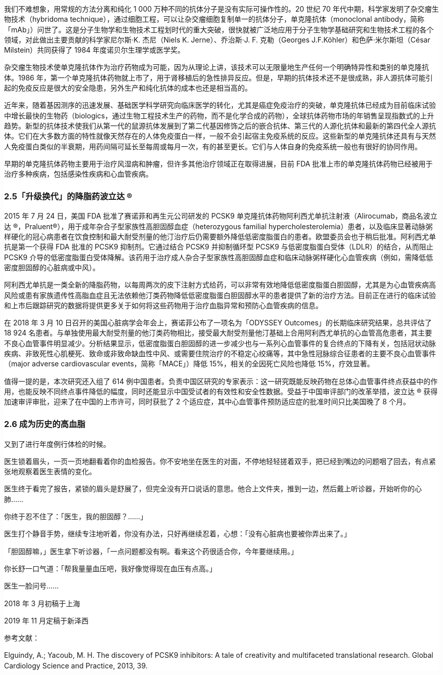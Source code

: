 我们不难想象，用常规的方法分离和纯化 1 000 万种不同的抗体分子是没有实际可操作性的。20 世纪 70 年代中期，科学家发明了杂交瘤生物技术（hybridoma technique），通过细胞工程，可以让杂交瘤细胞复制单一的抗体分子，单克隆抗体（monoclonal antibody，简称「mAb」）问世了。这是分子生物学和生物技术工程划时代的重大突破，很快就被广泛地应用于分子生物学基础研究和生物技术工程的各个领域，对此做出主要贡献的科学家尼尔斯·K. 杰尼（Niels K. Jerne）、乔治斯·J. F. 克勒（Georges J.F.Köhler）和色萨·米尔斯坦（César Milstein）共同获得了 1984 年度诺贝尔生理学或医学奖。

杂交瘤生物技术使单克隆抗体作为治疗药物成为可能，因为从理论上讲，该技术可以无限量地生产任何一个明确特异性和类别的单克隆抗体。1986 年，第一个单克隆抗体药物就上市了，用于肾移植后的急性排异反应。但是，早期的抗体技术还不是很成熟，非人源抗体可能引起的免疫反应是很大的安全隐患，另外生产和纯化抗体的成本也还是相当高的。

近年来，随着基因测序的迅速发展、基础医学科学研究向临床医学的转化，尤其是癌症免疫治疗的突破，单克隆抗体已经成为目前临床试验中增长最快的生物药（biologics，通过生物工程技术生产的药物，而不是化学合成的药物），全球抗体药物市场的年销售呈现指数式的上升趋势。新型的抗体技术使我们从第一代的鼠源抗体发展到了第二代基因修饰之后的嵌合抗体、第三代的人源化抗体和最新的第四代全人源抗体。它们在大多数方面的特性就像天然存在的人体免疫蛋白一样，一般不会引起宿主免疫系统的反应。这些新型的单克隆抗体还具有与天然人免疫蛋白类似的半衰期，用药间隔可延长至每周或每月一次，有的甚至更长。它们与人体自身的免疫系统一般也有很好的协同作用。

早期的单克隆抗体药物主要用于治疗风湿病和肿瘤，但许多其他治疗领域正在取得进展，目前 FDA 批准上市的单克隆抗体药物已经被用于治疗多种疾病，包括感染性疾病和心血管疾病。

### 2.5「升级换代」的降脂药波立达 ®

2015 年 7 月 24 日，美国 FDA 批准了赛诺菲和再生元公司研发的 PCSK9 单克隆抗体药物阿利西尤单抗注射液（Alirocumab，商品名波立达 ®，Praluent®），用于成年杂合子型家族性高胆固醇血症（heterozygous familial hypercholesterolemia）患者，以及临床显著动脉粥样硬化的冠心病患者在饮食控制和最大耐受剂量的他汀治疗后仍需要额外降低低密度脂蛋白的患者。欧盟委员会也于稍后批准。阿利西尤单抗是第一个获得 FDA 批准的 PCSK9 抑制剂。它通过结合 PCSK9 并抑制循环型 PCSK9 与低密度脂蛋白受体（LDLR）的结合，从而阻止 PCSK9 介导的低密度脂蛋白受体降解。该药用于治疗成人杂合子型家族性高胆固醇血症和临床动脉粥样硬化心血管疾病（例如，需降低低密度胆固醇的心脏病或中风）。

阿利西尤单抗是一类全新的降脂药物，以每周两次的皮下注射方式给药，可以非常有效地降低低密度脂蛋白胆固醇，尤其是为心血管疾病高风险或患有家族遗传性高脂血症且无法依赖他汀类药物降低低密度脂蛋白胆固醇水平的患者提供了新的治疗方法。目前正在进行的临床试验和上市后跟踪研究的数据将提供更多关于如何将这些药物用于治疗血脂异常和预防心血管疾病的信息。

在 2018 年 3 月 10 日召开的美国心脏病学会年会上，赛诺菲公布了一项名为「ODYSSEY Outcomes」的长期临床研究结果，总共评估了 18 924 名患者。与单独使用最大耐受剂量的他汀类药物相比，接受最大耐受剂量他汀基础上合用阿利西尤单抗的心血管高危患者，其主要不良心血管事件明显减少。分析结果显示，低密度脂蛋白胆固醇的进一步减少也与一系列心血管事件的复合终点的下降有关，包括冠状动脉疾病、非致死性心肌梗死、致命或非致命缺血性中风、或需要住院治疗的不稳定心绞痛等，其中急性冠脉综合征患者的主要不良心血管事件（major adverse cardiovascular events，简称「MACE」）降低 15%，相关的全因死亡风险也降低 15%，疗效显著。

值得一提的是，本次研究还入组了 614 例中国患者。负责中国区研究的专家表示：这一研究既能反映药物在总体心血管事件终点获益中的作用，也能反映不同终点事件降低的幅度，同时还能显示中国受试者的有效性和安全性数据。受益于中国审评部门的改革举措，波立达 ® 获得加速审评审批，迎来了在中国的上市许可，同时获批了 2 个适应症，其中心血管事件预防适应症的批准时间只比美国晚了 8 个月。

### 2.6 成为历史的高血脂

又到了进行年度例行体检的时候。

医生锁着眉头，一页一页地翻看着你的血检报告。你不安地坐在医生的对面，不停地轻轻搓着双手，把已经到嘴边的问题咽了回去，有点紧张地观察着医生表情的变化。

医生终于看完了报告，紧锁的眉头是舒展了，但完全没有开口说话的意思。他合上文件夹，推到一边，然后戴上听诊器，开始听你的心肺……

你终于忍不住了：「医生，我的胆固醇？……」

医生打个静音手势，继续专注地听着，你没有办法，只好再继续忍着，心想：「没有心脏病也要被你弄出来了。」

「胆固醇嘛，」医生拿下听诊器，「一点问题都没有啊。看来这个药很适合你，今年要继续用。」

你长舒一口气道：「帮我量量血压吧，我好像觉得现在血压有点高。」

医生一脸问号……

2018 年 3 月初稿于上海

2019 年 11 月定稿于新泽西

参考文献：

Elguindy, A.; Yacoub, M. H. The discovery of PCSK9 inhibitors: A tale of creativity and multifaceted translational research. Global Cardiology Science and Practice, 2013, 39.
